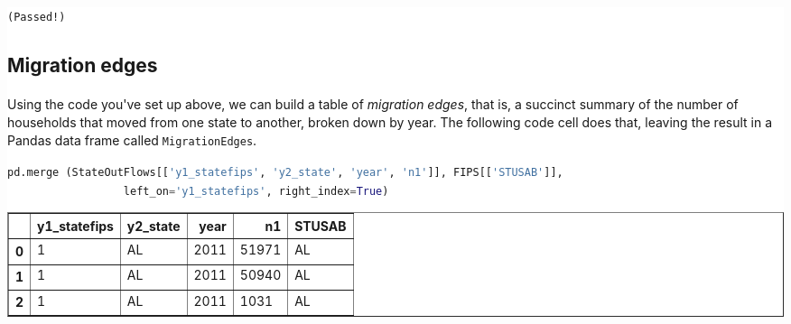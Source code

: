 
    
    (Passed!)
    

## Migration edges

Using the code you've set up above, we can build a table of _migration edges_, that is, a succinct summary of the number of households that moved from one state to another, broken down by year. The following code cell does that, leaving the result in a Pandas data frame called `MigrationEdges`.


```python
pd.merge (StateOutFlows[['y1_statefips', 'y2_state', 'year', 'n1']], FIPS[['STUSAB']],
                  left_on='y1_statefips', right_index=True)
```




<div>
<style scoped>
    .dataframe tbody tr th:only-of-type {
        vertical-align: middle;
    }

    .dataframe tbody tr th {
        vertical-align: top;
    }

    .dataframe thead th {
        text-align: right;
    }
</style>
<table border="1" class="dataframe">
  <thead>
    <tr style="text-align: right;">
      <th></th>
      <th>y1_statefips</th>
      <th>y2_state</th>
      <th>year</th>
      <th>n1</th>
      <th>STUSAB</th>
    </tr>
  </thead>
  <tbody>
    <tr>
      <th>0</th>
      <td>1</td>
      <td>AL</td>
      <td>2011</td>
      <td>51971</td>
      <td>AL</td>
    </tr>
    <tr>
      <th>1</th>
      <td>1</td>
      <td>AL</td>
      <td>2011</td>
      <td>50940</td>
      <td>AL</td>
    </tr>
    <tr>
      <th>2</th>
      <td>1</td>
      <td>AL</td>
      <td>2011</td>
      <td>1031</td>
      <td>AL</td>